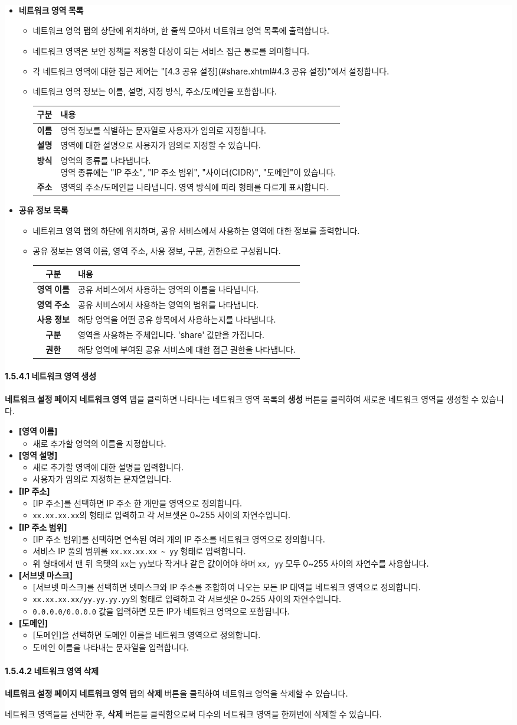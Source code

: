 * **네트워크 영역 목록**
  * 네트워크 영역 탭의 상단에 위치하며, 한 줄씩 모아서 네트워크 영역 목록에 출력합니다.
  * 네트워크 영역은 보안 정책을 적용할 대상이 되는 서비스 접근 통로를 의미합니다.
  * 각 네트워크 영역에 대한 접근 제어는 "[4.3 공유 설정](#share.xhtml#4.3 공유 설정)"에서 설정합니다.
  * 네트워크 영역 정보는 이름, 설명, 지정 방식, 주소/도메인을 포함합니다.

    |  구분  |  내용  |
    |  :---:  |  :---  |
    | **이름** | 영역 정보를 식별하는 문자열로 사용자가 임의로 지정합니다. |
    | **설명** | 영역에 대한 설명으로 사용자가 임의로 지정할 수 있습니다. |
    | **방식** | 영역의 종류를 나타냅니다.<br>영역 종류에는 "IP 주소", "IP 주소 범위", "사이더(CIDR)", "도메인"이 있습니다. |
    | **주소** | 영역의 주소/도메인을 나타냅니다. 영역 방식에 따라 형태를 다르게 표시합니다. |

* **공유 정보 목록**
  * 네트워크 영역 탭의 하단에 위치하며, 공유 서비스에서 사용하는 영역에 대한 정보를 출력합니다.
  * 공유 정보는 영역 이름, 영역 주소, 사용 정보, 구분, 권한으로 구성됩니다.

    | 구분 | 내용 |
    | :---: | :--- |
    | **영역 이름** | 공유 서비스에서 사용하는 영역의 이름을 나타냅니다. |
    | **영역 주소** | 공유 서비스에서 사용하는 영역의 범위를 나타냅니다. |
    | **사용 정보** | 해당 영역을 어떤 공유 항목에서 사용하는지를 나타냅니다. |
    | **구분** | 영역을 사용하는 주체입니다. 'share' 값만을 가집니다. |
    | **권한** | 해당 영역에 부여된 공유 서비스에 대한 접근 권한을 나타냅니다. |

#### 1.5.4.1 네트워크 영역 생성

**네트워크 설정 페이지** **네트워크 영역** 탭을 클릭하면 나타나는 네트워크 영역 목록의 **생성** 버튼을 클릭하여 새로운 네트워크 영역을 생성할 수 있습니다.

* **[영역 이름]**
  * 새로 추가할 영역의 이름을 지정합니다.
* **[영역 설명]**
  * 새로 추가할 영역에 대한 설명을 입력합니다.
  * 사용자가 임의로 지정하는 문자열입니다.
* **[IP 주소]**
  * [IP 주소]를 선택하면 IP 주소 한 개만을 영역으로 정의합니다.
  * <code>xx.xx.xx.xx</code>의 형태로 입력하고 각 서브셋은 0~255 사이의 자연수입니다.
* **[IP 주소 범위]**
  * [IP 주소 범위]를 선택하면 연속된 여러 개의 IP 주소를 네트워크 영역으로 정의합니다.
  * 서비스 IP 풀의 범위를 <code>xx.xx.xx.xx ~ yy</code> 형태로 입력합니다.
  * 위 형태에서 맨 뒤 옥텟의 <code>xx</code>는 <code>yy</code>보다 작거나 같은 값이어야 하며 <code>xx, yy</code> 모두 0~255 사이의 자연수를 사용합니다.
* **[서브넷 마스크]**
  * [서브넷 마스크]를 선택하면 넷마스크와 IP 주소를 조합하여 나오는 모든 IP 대역을 네트워크 영역으로 정의합니다.
  * <code>xx.xx.xx.xx/yy.yy.yy.yy</code>의 형태로 입력하고 각 서브셋은 0~255 사이의 자연수입니다.
  * <code>0.0.0.0/0.0.0.0</code> 값을 입력하면 모든 IP가 네트워크 영역으로 포함됩니다.
* **[도메인]**
  * [도메인]을 선택하면 도메인 이름을 네트워크 영역으로 정의합니다.
  * 도메인 이름을 나타내는 문자열을 입력합니다.

#### 1.5.4.2 네트워크 영역 삭제

**네트워크 설정 페이지** **네트워크 영역** 탭의 **삭제** 버튼을 클릭하여 네트워크 영역을 삭제할 수 있습니다.

네트워크 영역들을 선택한 후, **삭제** 버튼을 클릭함으로써 다수의 네트워크 영역을 한꺼번에 삭제할 수 있습니다.
